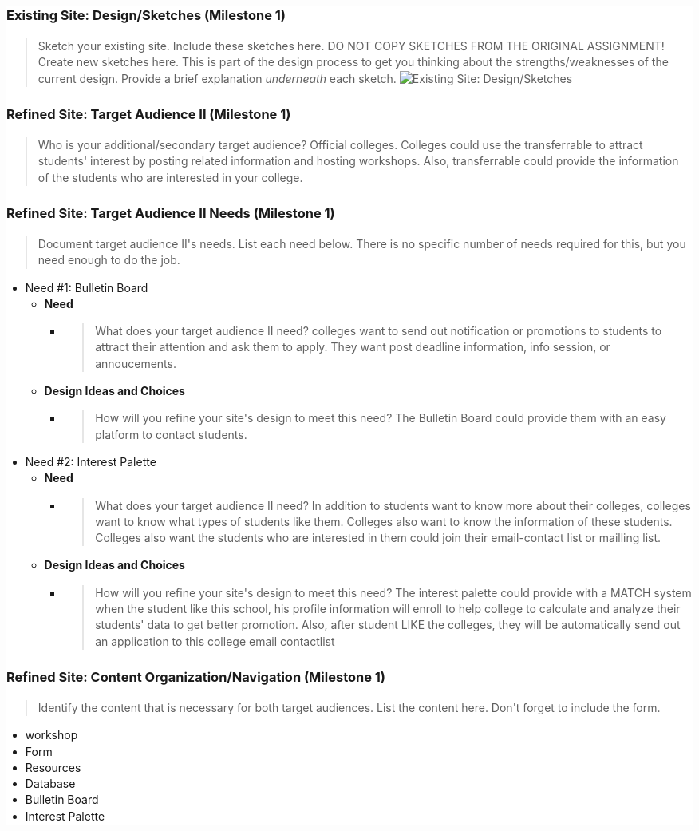 
### Existing Site: Design/Sketches (Milestone 1)
> Sketch your existing site. Include these sketches here.
> DO NOT COPY SKETCHES FROM THE ORIGINAL ASSIGNMENT! Create new sketches here. This is part of the design process to get you thinking about the strengths/weaknesses of the current design.
> Provide a brief explanation _underneath_ each sketch.
![Existing Site: Design/Sketches](https://i.ibb.co/PW8SW2W/1design.jpg)

### Refined Site: Target Audience II (Milestone 1)
> Who is your additional/secondary target audience?
Official colleges. Colleges could use the transferrable to attract students' interest by posting related information and hosting workshops. Also, transferrable could provide the information of the students who are interested in your college.

### Refined Site: Target Audience II Needs (Milestone 1)
> Document target audience II's needs.
> List each need below. There is no specific number of needs required for this, but you need enough to do the job.

- Need #1: Bulletin Board
  - **Need**
    - > What does your target audience II need?
    colleges want to send out notification or promotions to students to attract their attention and ask them to apply. They want
    post deadline information, info session, or annoucements.
  - **Design Ideas and Choices**
    - > How will you refine your site's design to meet this need?
    The Bulletin Board could provide them with an easy platform to contact students.
- Need #2: Interest Palette
  - **Need**
    - > What does your target audience II need?
    In addition to students want to know more about their colleges, colleges want to know what types of students like them. Colleges also want to know the information of these students. Colleges also want the students who are interested in them could join their email-contact list or mailling list.
  - **Design Ideas and Choices**
    - > How will you refine your site's design to meet this need?
    The interest palette could provide with a MATCH system when the student like this school, his profile information will enroll to help college to calculate and analyze their students' data to get better promotion. Also, after student LIKE the colleges, they will be automatically send out an application to this college email contactlist



### Refined Site: Content Organization/Navigation (Milestone 1)
> Identify the content that is necessary for both target audiences.
> List the content here.
> Don't forget to include the form.
- workshop
- Form
- Resources
- Database
- Bulletin Board
- Interest Palette
